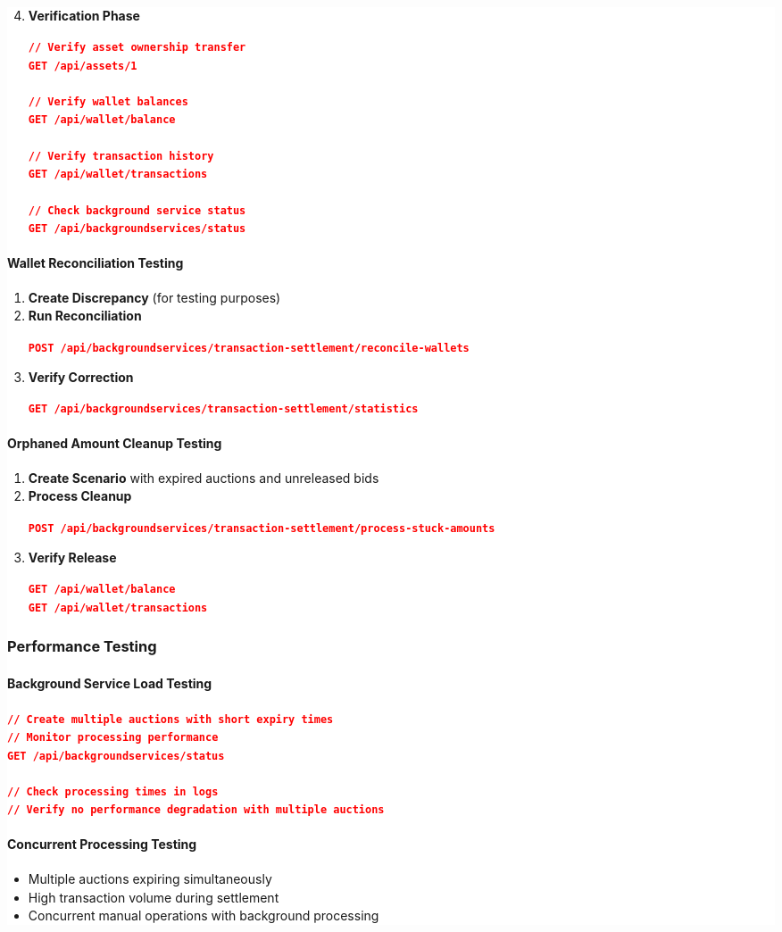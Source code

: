 4. **Verification Phase**
   ```json
   // Verify asset ownership transfer
   GET /api/assets/1
   
   // Verify wallet balances
   GET /api/wallet/balance
   
   // Verify transaction history
   GET /api/wallet/transactions
   
   // Check background service status
   GET /api/backgroundservices/status
   ```

#### Wallet Reconciliation Testing
1. **Create Discrepancy** (for testing purposes)
2. **Run Reconciliation**
   ```json
   POST /api/backgroundservices/transaction-settlement/reconcile-wallets
   ```
3. **Verify Correction**
   ```json
   GET /api/backgroundservices/transaction-settlement/statistics
   ```

#### Orphaned Amount Cleanup Testing
1. **Create Scenario** with expired auctions and unreleased bids
2. **Process Cleanup**
   ```json
   POST /api/backgroundservices/transaction-settlement/process-stuck-amounts
   ```
3. **Verify Release**
   ```json
   GET /api/wallet/balance
   GET /api/wallet/transactions
   ```

### Performance Testing

#### Background Service Load Testing
```json
// Create multiple auctions with short expiry times
// Monitor processing performance
GET /api/backgroundservices/status

// Check processing times in logs
// Verify no performance degradation with multiple auctions
```

#### Concurrent Processing Testing
- Multiple auctions expiring simultaneously
- High transaction volume during settlement
- Concurrent manual operations with background processing
